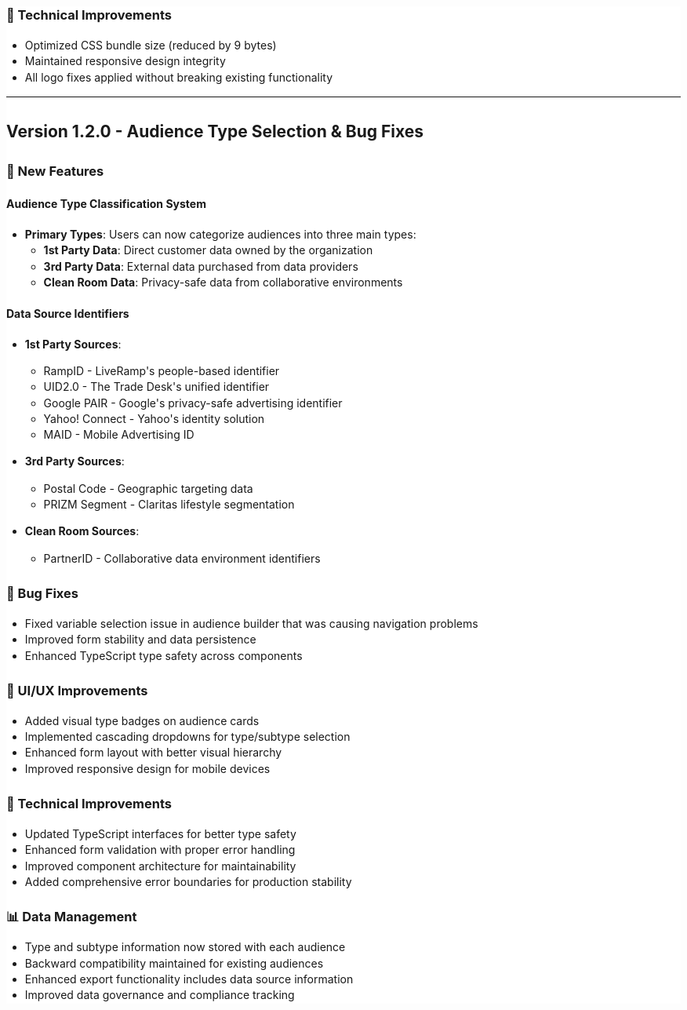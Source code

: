 ### 🔧 Technical Improvements
- Optimized CSS bundle size (reduced by 9 bytes)
- Maintained responsive design integrity
- All logo fixes applied without breaking existing functionality

---

## Version 1.2.0 - Audience Type Selection & Bug Fixes

### 🚀 New Features

#### Audience Type Classification System
- **Primary Types**: Users can now categorize audiences into three main types:
  - **1st Party Data**: Direct customer data owned by the organization
  - **3rd Party Data**: External data purchased from data providers
  - **Clean Room Data**: Privacy-safe data from collaborative environments

#### Data Source Identifiers
- **1st Party Sources**:
  - RampID - LiveRamp's people-based identifier
  - UID2.0 - The Trade Desk's unified identifier
  - Google PAIR - Google's privacy-safe advertising identifier
  - Yahoo! Connect - Yahoo's identity solution
  - MAID - Mobile Advertising ID

- **3rd Party Sources**:
  - Postal Code - Geographic targeting data
  - PRIZM Segment - Claritas lifestyle segmentation

- **Clean Room Sources**:
  - PartnerID - Collaborative data environment identifiers

### 🐛 Bug Fixes
- Fixed variable selection issue in audience builder that was causing navigation problems
- Improved form stability and data persistence
- Enhanced TypeScript type safety across components

### 🎨 UI/UX Improvements
- Added visual type badges on audience cards
- Implemented cascading dropdowns for type/subtype selection
- Enhanced form layout with better visual hierarchy
- Improved responsive design for mobile devices

### 🔧 Technical Improvements
- Updated TypeScript interfaces for better type safety
- Enhanced form validation with proper error handling
- Improved component architecture for maintainability
- Added comprehensive error boundaries for production stability

### 📊 Data Management
- Type and subtype information now stored with each audience
- Backward compatibility maintained for existing audiences
- Enhanced export functionality includes data source information
- Improved data governance and compliance tracking

